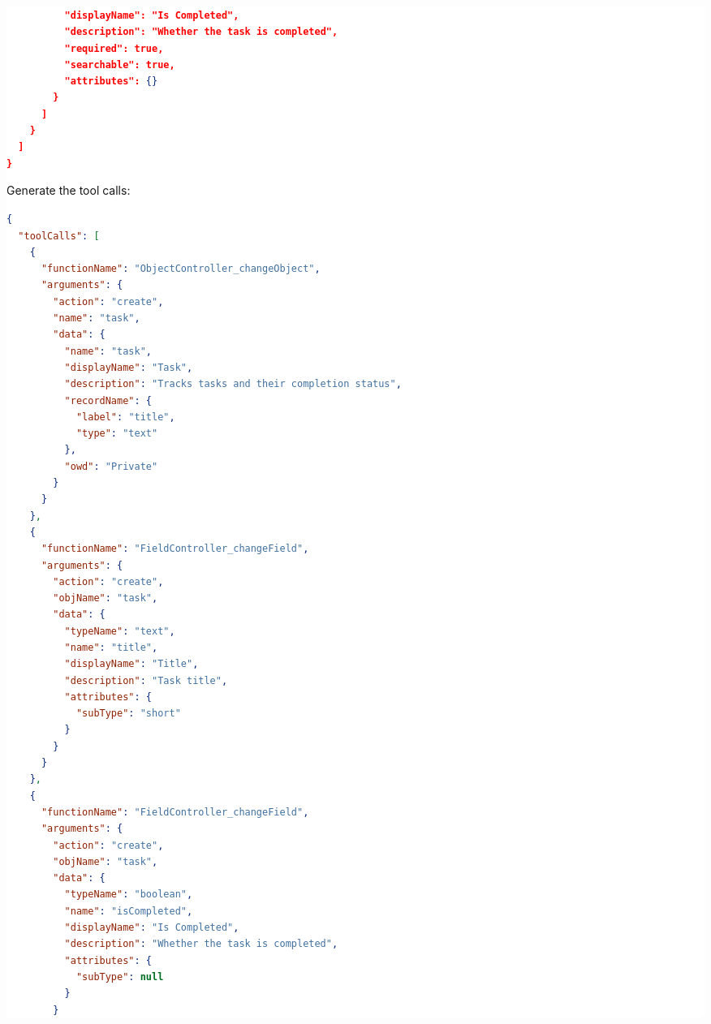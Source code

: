 ```json
          "displayName": "Is Completed",
          "description": "Whether the task is completed",
          "required": true,
          "searchable": true,
          "attributes": {}
        }
      ]
    }
  ]
}
```

Generate the tool calls:

```json
{
  "toolCalls": [
    {
      "functionName": "ObjectController_changeObject",
      "arguments": {
        "action": "create",
        "name": "task",
        "data": {
          "name": "task",
          "displayName": "Task",
          "description": "Tracks tasks and their completion status",
          "recordName": {
            "label": "title",
            "type": "text"
          },
          "owd": "Private"
        }
      }
    },
    {
      "functionName": "FieldController_changeField",
      "arguments": {
        "action": "create",
        "objName": "task",
        "data": {
          "typeName": "text",
          "name": "title",
          "displayName": "Title",
          "description": "Task title",
          "attributes": {
            "subType": "short"
          }
        }
      }
    },
    {
      "functionName": "FieldController_changeField",
      "arguments": {
        "action": "create",
        "objName": "task",
        "data": {
          "typeName": "boolean",
          "name": "isCompleted",
          "displayName": "Is Completed",
          "description": "Whether the task is completed",
          "attributes": {
            "subType": null
          }
        }
```
